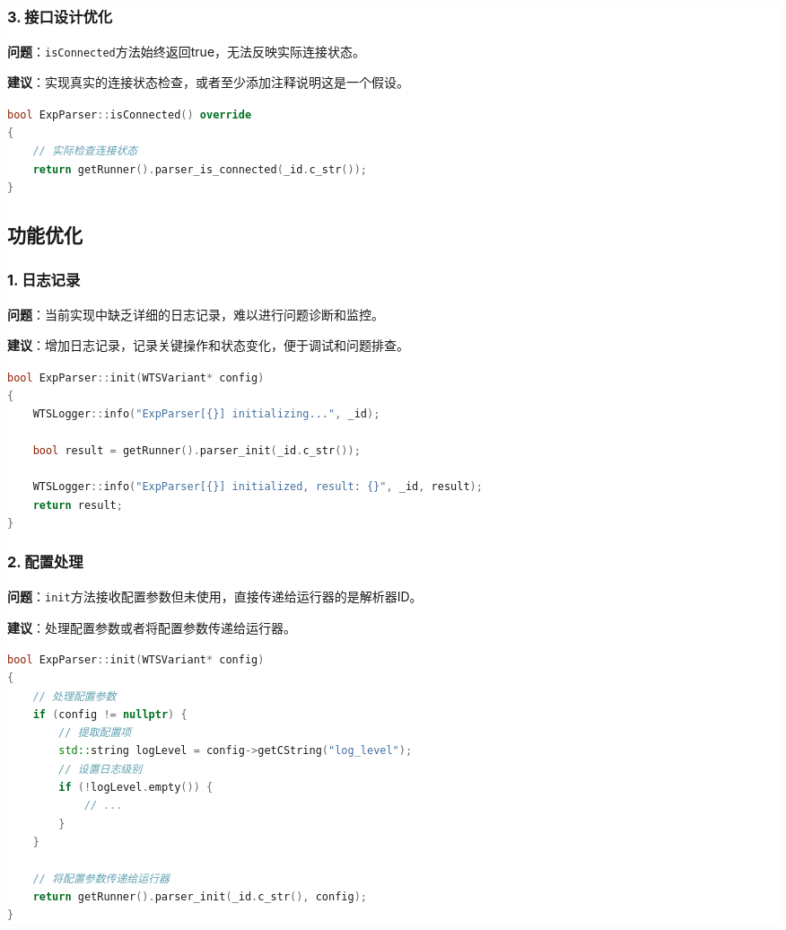 ### 3. 接口设计优化

**问题**：`isConnected`方法始终返回true，无法反映实际连接状态。

**建议**：实现真实的连接状态检查，或者至少添加注释说明这是一个假设。

```cpp
bool ExpParser::isConnected() override
{
    // 实际检查连接状态
    return getRunner().parser_is_connected(_id.c_str());
}
```

## 功能优化

### 1. 日志记录

**问题**：当前实现中缺乏详细的日志记录，难以进行问题诊断和监控。

**建议**：增加日志记录，记录关键操作和状态变化，便于调试和问题排查。

```cpp
bool ExpParser::init(WTSVariant* config)
{
    WTSLogger::info("ExpParser[{}] initializing...", _id);
    
    bool result = getRunner().parser_init(_id.c_str());
    
    WTSLogger::info("ExpParser[{}] initialized, result: {}", _id, result);
    return result;
}
```

### 2. 配置处理

**问题**：`init`方法接收配置参数但未使用，直接传递给运行器的是解析器ID。

**建议**：处理配置参数或者将配置参数传递给运行器。

```cpp
bool ExpParser::init(WTSVariant* config)
{
    // 处理配置参数
    if (config != nullptr) {
        // 提取配置项
        std::string logLevel = config->getCString("log_level");
        // 设置日志级别
        if (!logLevel.empty()) {
            // ...
        }
    }
    
    // 将配置参数传递给运行器
    return getRunner().parser_init(_id.c_str(), config);
}
```
